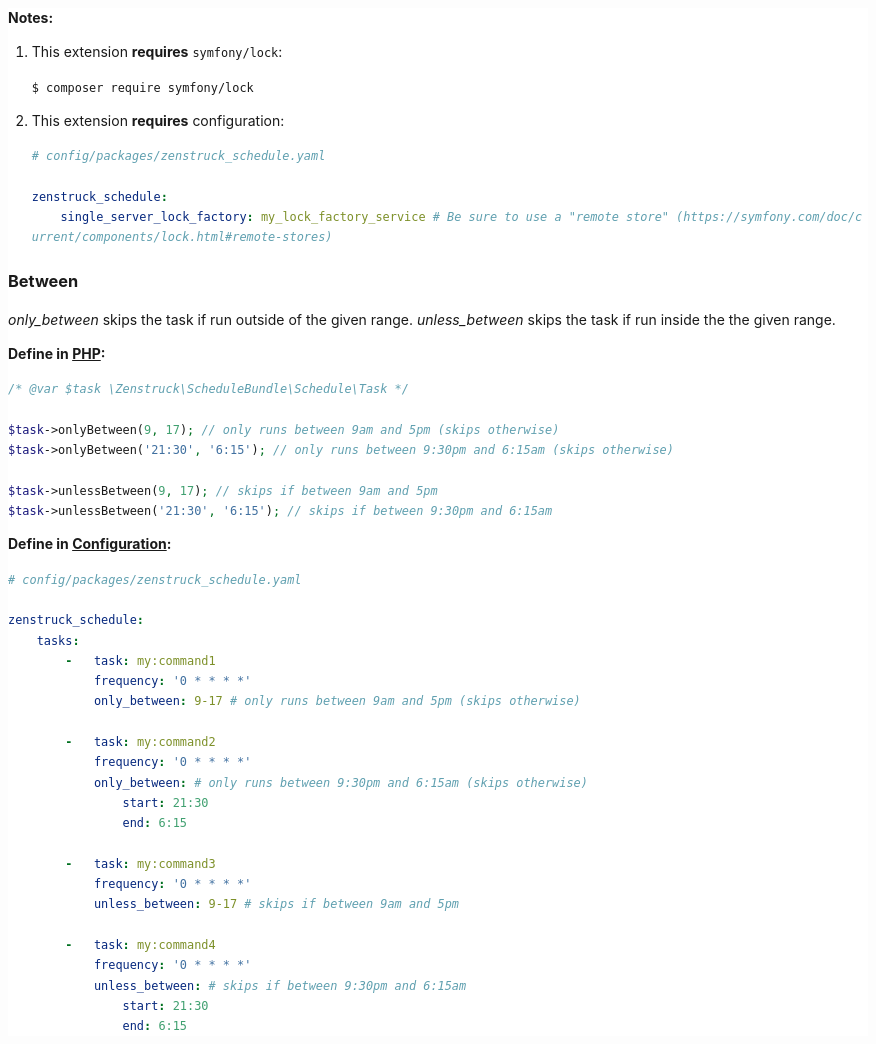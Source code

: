 **Notes:**

1. This extension **requires** `symfony/lock`:

    ```console
    $ composer require symfony/lock
    ```

2. This extension **requires** configuration:

    ```yaml
    # config/packages/zenstruck_schedule.yaml

    zenstruck_schedule:
        single_server_lock_factory: my_lock_factory_service # Be sure to use a "remote store" (https://symfony.com/doc/current/components/lock.html#remote-stores)
    ```

### Between

*only_between* skips the task if run outside of the given range. *unless_between*
skips the task if run inside the the given range.

**Define in [PHP](define-schedule.md#schedulebuilder-service):**

```php
/* @var $task \Zenstruck\ScheduleBundle\Schedule\Task */

$task->onlyBetween(9, 17); // only runs between 9am and 5pm (skips otherwise)
$task->onlyBetween('21:30', '6:15'); // only runs between 9:30pm and 6:15am (skips otherwise)

$task->unlessBetween(9, 17); // skips if between 9am and 5pm
$task->unlessBetween('21:30', '6:15'); // skips if between 9:30pm and 6:15am
```

**Define in [Configuration](define-schedule.md#bundle-configuration):**

```yaml
# config/packages/zenstruck_schedule.yaml

zenstruck_schedule:
    tasks:
        -   task: my:command1
            frequency: '0 * * * *'
            only_between: 9-17 # only runs between 9am and 5pm (skips otherwise)

        -   task: my:command2
            frequency: '0 * * * *'
            only_between: # only runs between 9:30pm and 6:15am (skips otherwise)
                start: 21:30
                end: 6:15

        -   task: my:command3
            frequency: '0 * * * *'
            unless_between: 9-17 # skips if between 9am and 5pm

        -   task: my:command4
            frequency: '0 * * * *'
            unless_between: # skips if between 9:30pm and 6:15am
                start: 21:30
                end: 6:15
```
